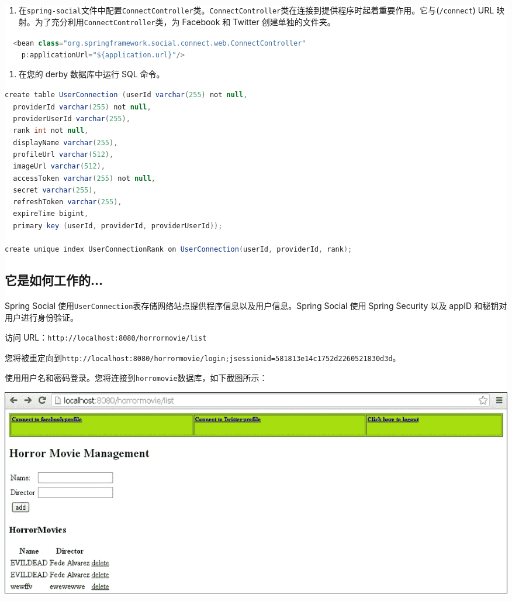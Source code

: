 1.  在`spring-social`文件中配置`ConnectController`类。`ConnectController`类在连接到提供程序时起着重要作用。它与(`/connect`) URL 映射。为了充分利用`ConnectController`类，为 Facebook 和 Twitter 创建单独的文件夹。

```java
  <bean class="org.springframework.social.connect.web.ConnectController"
    p:applicationUrl="${application.url}"/>
```

1.  在您的 derby 数据库中运行 SQL 命令。

```java
create table UserConnection (userId varchar(255) not null,
  providerId varchar(255) not null,
  providerUserId varchar(255),
  rank int not null,
  displayName varchar(255),
  profileUrl varchar(512),
  imageUrl varchar(512),
  accessToken varchar(255) not null,
  secret varchar(255),
  refreshToken varchar(255),
  expireTime bigint,
  primary key (userId, providerId, providerUserId));

create unique index UserConnectionRank on UserConnection(userId, providerId, rank);
```

## 它是如何工作的...

Spring Social 使用`UserConnection`表存储网络站点提供程序信息以及用户信息。Spring Social 使用 Spring Security 以及 appID 和秘钥对用户进行身份验证。

访问 URL：`http://localhost:8080/horrormovie/list`

您将被重定向到`http://localhost:8080/horrormovie/login;jsessionid=581813e14c1752d2260521830d3d`。

使用用户名和密码登录。您将连接到`horromovie`数据库，如下截图所示：

![它是如何工作的...](img/7525OS_09_01.jpg)
